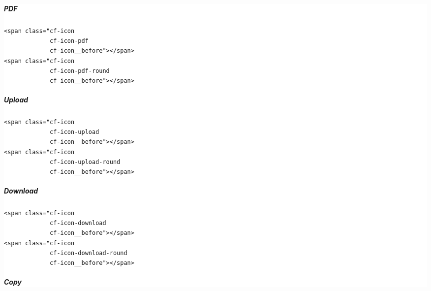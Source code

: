 ##### PDF

<span class="cf-icon
             cf-icon-pdf
             cf-icon__before"></span>
<span class="cf-icon
             cf-icon-pdf-round
             cf-icon__before"></span>
```
<span class="cf-icon
             cf-icon-pdf
             cf-icon__before"></span>
<span class="cf-icon
             cf-icon-pdf-round
             cf-icon__before"></span>
```

##### Upload

<span class="cf-icon
             cf-icon-upload
             cf-icon__before"></span>
<span class="cf-icon
             cf-icon-upload-round
             cf-icon__before"></span>

```
<span class="cf-icon
             cf-icon-upload
             cf-icon__before"></span>
<span class="cf-icon
             cf-icon-upload-round
             cf-icon__before"></span>
```

##### Download

<span class="cf-icon
             cf-icon-download
             cf-icon__before"></span>
<span class="cf-icon
             cf-icon-download-round
             cf-icon__before"></span>

```
<span class="cf-icon
             cf-icon-download
             cf-icon__before"></span>
<span class="cf-icon
             cf-icon-download-round
             cf-icon__before"></span>
```

##### Copy

